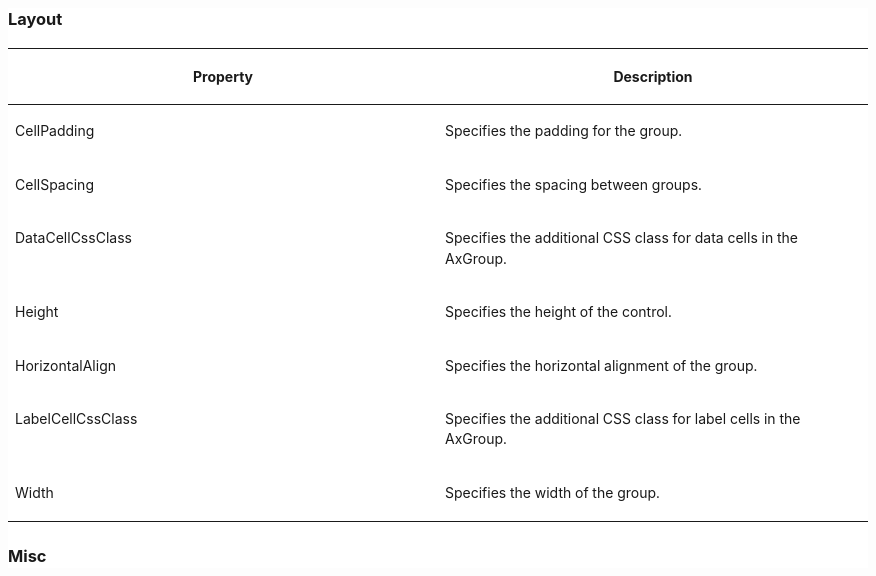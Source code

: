 </tr>
</tbody>
</table>


### Layout

<table>
<colgroup>
<col style="width: 50%" />
<col style="width: 50%" />
</colgroup>
<thead>
<tr class="header">
<th><p>Property</p></th>
<th><p>Description</p></th>
</tr>
</thead>
<tbody>
<tr class="odd">
<td><p>CellPadding</p></td>
<td><p>Specifies the padding for the group.</p></td>
</tr>
<tr class="even">
<td><p>CellSpacing</p></td>
<td><p>Specifies the spacing between groups.</p></td>
</tr>
<tr class="odd">
<td><p>DataCellCssClass</p></td>
<td><p>Specifies the additional CSS class for data cells in the AxGroup.</p></td>
</tr>
<tr class="even">
<td><p>Height</p></td>
<td><p>Specifies the height of the control.</p></td>
</tr>
<tr class="odd">
<td><p>HorizontalAlign</p></td>
<td><p>Specifies the horizontal alignment of the group.</p></td>
</tr>
<tr class="even">
<td><p>LabelCellCssClass</p></td>
<td><p>Specifies the additional CSS class for label cells in the AxGroup.</p></td>
</tr>
<tr class="odd">
<td><p>Width</p></td>
<td><p>Specifies the width of the group.</p></td>
</tr>
</tbody>
</table>


### Misc
